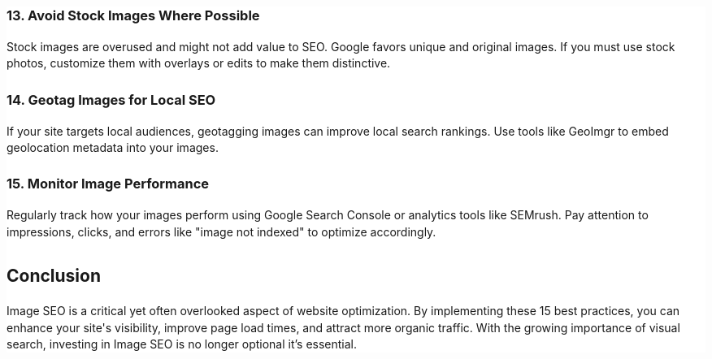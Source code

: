 ### 13. Avoid Stock Images Where Possible
Stock images are overused and might not add value to SEO. Google favors unique and original images. If you must use stock photos, customize them with overlays or edits to make them distinctive.

### 14. Geotag Images for Local SEO
If your site targets local audiences, geotagging images can improve local search rankings. Use tools like GeoImgr to embed geolocation metadata into your images.

### 15. Monitor Image Performance
Regularly track how your images perform using Google Search Console or analytics tools like SEMrush. Pay attention to impressions, clicks, and errors like "image not indexed" to optimize accordingly.


## Conclusion
Image SEO is a critical yet often overlooked aspect of website optimization. By implementing these 15 best practices, you can enhance your site's visibility, improve page load times, and attract more organic traffic. With the growing importance of visual search, investing in Image SEO is no longer optional it’s essential.